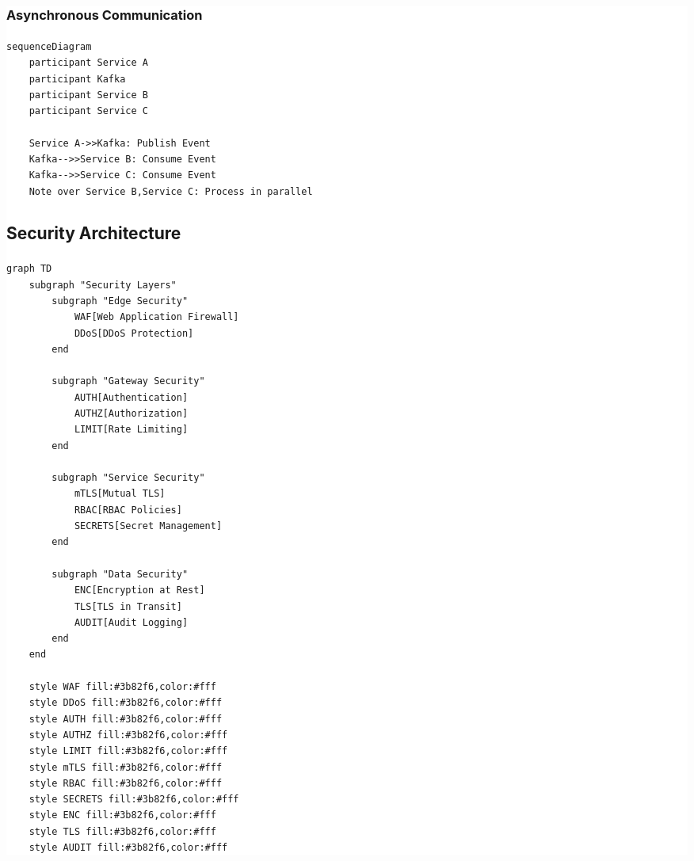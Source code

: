 ### Asynchronous Communication
```mermaid
sequenceDiagram
    participant Service A
    participant Kafka
    participant Service B
    participant Service C
    
    Service A->>Kafka: Publish Event
    Kafka-->>Service B: Consume Event
    Kafka-->>Service C: Consume Event
    Note over Service B,Service C: Process in parallel
```

## Security Architecture

```mermaid
graph TD
    subgraph "Security Layers"
        subgraph "Edge Security"
            WAF[Web Application Firewall]
            DDoS[DDoS Protection]
        end
        
        subgraph "Gateway Security"
            AUTH[Authentication]
            AUTHZ[Authorization]
            LIMIT[Rate Limiting]
        end
        
        subgraph "Service Security"
            mTLS[Mutual TLS]
            RBAC[RBAC Policies]
            SECRETS[Secret Management]
        end
        
        subgraph "Data Security"
            ENC[Encryption at Rest]
            TLS[TLS in Transit]
            AUDIT[Audit Logging]
        end
    end
    
    style WAF fill:#3b82f6,color:#fff
    style DDoS fill:#3b82f6,color:#fff
    style AUTH fill:#3b82f6,color:#fff
    style AUTHZ fill:#3b82f6,color:#fff
    style LIMIT fill:#3b82f6,color:#fff
    style mTLS fill:#3b82f6,color:#fff
    style RBAC fill:#3b82f6,color:#fff
    style SECRETS fill:#3b82f6,color:#fff
    style ENC fill:#3b82f6,color:#fff
    style TLS fill:#3b82f6,color:#fff
    style AUDIT fill:#3b82f6,color:#fff
```
